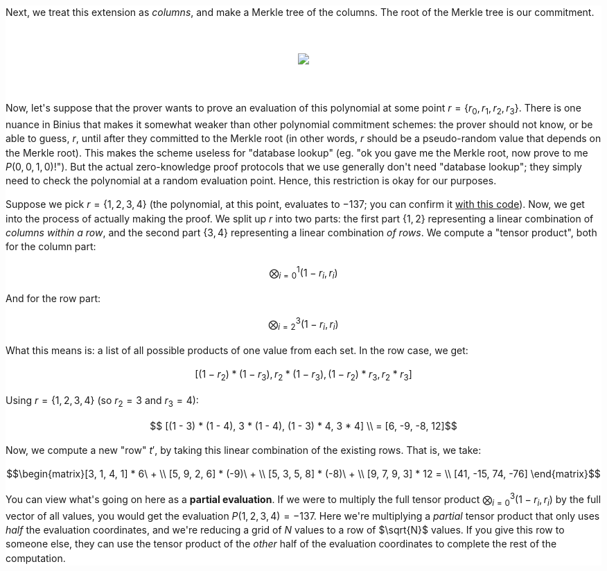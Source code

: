 Next, we treat this extension as _columns_, and make a Merkle tree of the columns. The root of the Merkle tree is our commitment.

<center><br>

![](../../../../images/binius/binius_merkletree.drawio.png)

</center><br>

Now, let's suppose that the prover wants to prove an evaluation of this polynomial at some point $r = \{r_0, r_1, r_2, r_3\}$. There is one nuance in Binius that makes it somewhat weaker than other polynomial commitment schemes: the prover should not know, or be able to guess, $r$, until after they committed to the Merkle root (in other words, $r$ should be a pseudo-random value that depends on the Merkle root). This makes the scheme useless for "database lookup" (eg. "ok you gave me the Merkle root, now prove to me $P(0, 0, 1, 0)$!"). But the actual zero-knowledge proof protocols that we use generally don't need "database lookup"; they simply need to check the polynomial at a random evaluation point. Hence, this restriction is okay for our purposes.

Suppose we pick $r = \{1, 2, 3, 4\}$ (the polynomial, at this point, evaluates to $-137$; you can confirm it [with this code](https://github.com/ethereum/research/blob/master/binius/utils.py#L100)). Now, we get into the process of actually making the proof. We split up $r$ into two parts: the first part $\{1, 2\}$ representing a linear combination of _columns within a row_, and the second part $\{3, 4\}$ representing a linear combination _of rows_. We compute a "tensor product", both for the column part:

$$\bigotimes_{i=0}^1 (1 - r_i, r_i)$$

And for the row part:

$$\bigotimes_{i=2}^3 (1 - r_i, r_i)$$

What this means is: a list of all possible products of one value from each set. In the row case, we get:

$$[(1 - r_2) * (1 - r_3), r_2 * (1 - r_3), (1 - r_2) * r_3, r_2 * r_3]$$

Using $r = \{1, 2, 3, 4\}$ (so $r_2 = 3$ and $r_3 = 4$):

$$
[(1 - 3) * (1 - 4), 3 * (1 - 4), (1 - 3) * 4, 3 * 4] \\
= [6, -9, -8, 12]$$

Now, we compute a new "row" $t'$, by taking this linear combination of the existing rows. That is, we take:

$$\begin{matrix}[3, 1, 4, 1] * 6\ + \\
[5, 9, 2, 6] * (-9)\ + \\
[5, 3, 5, 8] * (-8)\ + \\
[9, 7, 9, 3] * 12 = \\
[41, -15, 74, -76]
\end{matrix}$$

You can view what's going on here as a **partial evaluation**. If we were to multiply the full tensor product $\bigotimes_{i=0}^3 (1 - r_i, r_i)$ by the full vector of all values, you would get the evaluation $P(1, 2, 3, 4) = -137$. Here we're multiplying a _partial_ tensor product that only uses _half_ the evaluation coordinates, and we're reducing a grid of $N$ values to a row of $\sqrt{N}$ values. If you give this row to someone else, they can use the tensor product of the _other_ half of the evaluation coordinates to complete the rest of the computation.


[category]: <> (General,Cryptography)
[date]: <> (2024/04/29)
[title]: <> (Binius: highly efficient proofs over binary fields)
[pandoc]: <> (--mathjax)